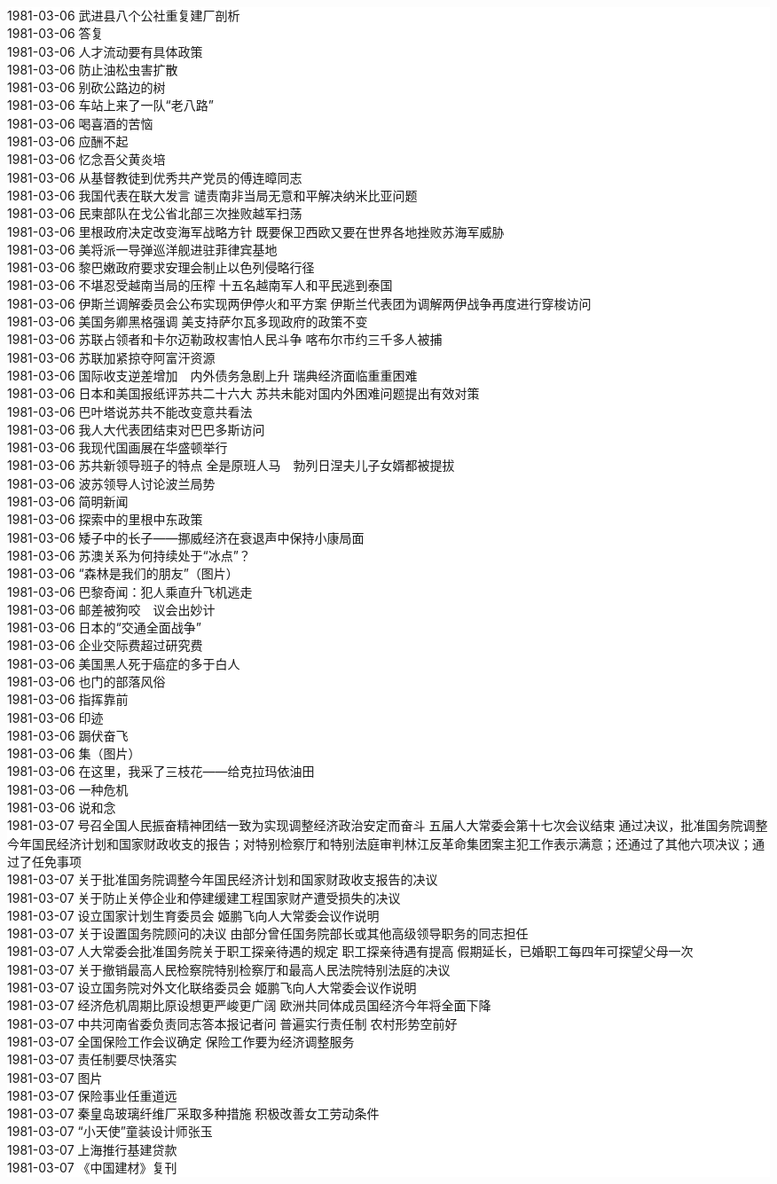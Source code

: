 1981-03-06 武进县八个公社重复建厂剖析  
1981-03-06 答复  
1981-03-06 人才流动要有具体政策  
1981-03-06 防止油松虫害扩散  
1981-03-06 别砍公路边的树  
1981-03-06 车站上来了一队“老八路”  
1981-03-06 喝喜酒的苦恼  
1981-03-06 应酬不起  
1981-03-06 忆念吾父黄炎培  
1981-03-06 从基督教徒到优秀共产党员的傅连暲同志  
1981-03-06 我国代表在联大发言  谴责南非当局无意和平解决纳米比亚问题  
1981-03-06 民柬部队在戈公省北部三次挫败越军扫荡  
1981-03-06 里根政府决定改变海军战略方针  既要保卫西欧又要在世界各地挫败苏海军威胁  
1981-03-06 美将派一导弹巡洋舰进驻菲律宾基地  
1981-03-06 黎巴嫩政府要求安理会制止以色列侵略行径  
1981-03-06 不堪忍受越南当局的压榨  十五名越南军人和平民逃到泰国  
1981-03-06 伊斯兰调解委员会公布实现两伊停火和平方案  伊斯兰代表团为调解两伊战争再度进行穿梭访问  
1981-03-06 美国务卿黑格强调  美支持萨尔瓦多现政府的政策不变  
1981-03-06 苏联占领者和卡尔迈勒政权害怕人民斗争  喀布尔市约三千多人被捕  
1981-03-06 苏联加紧掠夺阿富汗资源  
1981-03-06 国际收支逆差增加　内外债务急剧上升  瑞典经济面临重重困难  
1981-03-06 日本和美国报纸评苏共二十六大  苏共未能对国内外困难问题提出有效对策  
1981-03-06 巴叶塔说苏共不能改变意共看法  
1981-03-06 我人大代表团结束对巴巴多斯访问  
1981-03-06 我现代国画展在华盛顿举行  
1981-03-06 苏共新领导班子的特点  全是原班人马　勃列日涅夫儿子女婿都被提拔  
1981-03-06 波苏领导人讨论波兰局势  
1981-03-06 简明新闻  
1981-03-06 探索中的里根中东政策  
1981-03-06 矮子中的长子——挪威经济在衰退声中保持小康局面  
1981-03-06 苏澳关系为何持续处于“冰点”？  
1981-03-06 “森林是我们的朋友”（图片）  
1981-03-06 巴黎奇闻：犯人乘直升飞机逃走  
1981-03-06 邮差被狗咬　议会出妙计  
1981-03-06 日本的“交通全面战争”  
1981-03-06 企业交际费超过研究费  
1981-03-06 美国黑人死于癌症的多于白人  
1981-03-06 也门的部落风俗  
1981-03-06 指挥靠前  
1981-03-06 印迹  
1981-03-06 跼伏奋飞  
1981-03-06 集（图片）  
1981-03-06 在这里，我采了三枝花——给克拉玛依油田  
1981-03-06 一种危机  
1981-03-06 说和念  
1981-03-07 号召全国人民振奋精神团结一致为实现调整经济政治安定而奋斗  五届人大常委会第十七次会议结束  通过决议，批准国务院调整今年国民经济计划和国家财政收支的报告；对特别检察厅和特别法庭审判林江反革命集团案主犯工作表示满意；还通过了其他六项决议；通过了任免事项  
1981-03-07 关于批准国务院调整今年国民经济计划和国家财政收支报告的决议  
1981-03-07 关于防止关停企业和停建缓建工程国家财产遭受损失的决议  
1981-03-07 设立国家计划生育委员会  姬鹏飞向人大常委会议作说明  
1981-03-07 关于设置国务院顾问的决议  由部分曾任国务院部长或其他高级领导职务的同志担任  
1981-03-07 人大常委会批准国务院关于职工探亲待遇的规定  职工探亲待遇有提高  假期延长，已婚职工每四年可探望父母一次  
1981-03-07 关于撤销最高人民检察院特别检察厅和最高人民法院特别法庭的决议  
1981-03-07 设立国务院对外文化联络委员会  姬鹏飞向人大常委会议作说明  
1981-03-07 经济危机周期比原设想更严峻更广阔  欧洲共同体成员国经济今年将全面下降  
1981-03-07 中共河南省委负责同志答本报记者问  普遍实行责任制  农村形势空前好  
1981-03-07 全国保险工作会议确定  保险工作要为经济调整服务  
1981-03-07 责任制要尽快落实  
1981-03-07 图片  
1981-03-07 保险事业任重道远  
1981-03-07 秦皇岛玻璃纤维厂采取多种措施  积极改善女工劳动条件  
1981-03-07 “小天使”童装设计师张玉  
1981-03-07 上海推行基建贷款  
1981-03-07 《中国建材》复刊  